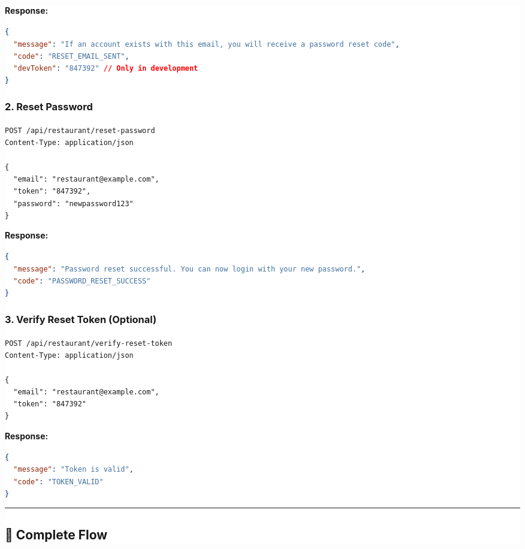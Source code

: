**Response:**

```json
{
  "message": "If an account exists with this email, you will receive a password reset code",
  "code": "RESET_EMAIL_SENT",
  "devToken": "847392" // Only in development
}
```

### 2. Reset Password

```http
POST /api/restaurant/reset-password
Content-Type: application/json

{
  "email": "restaurant@example.com",
  "token": "847392",
  "password": "newpassword123"
}
```

**Response:**

```json
{
  "message": "Password reset successful. You can now login with your new password.",
  "code": "PASSWORD_RESET_SUCCESS"
}
```

### 3. Verify Reset Token (Optional)

```http
POST /api/restaurant/verify-reset-token
Content-Type: application/json

{
  "email": "restaurant@example.com",
  "token": "847392"
}
```

**Response:**

```json
{
  "message": "Token is valid",
  "code": "TOKEN_VALID"
}
```

---

## 🔄 Complete Flow
